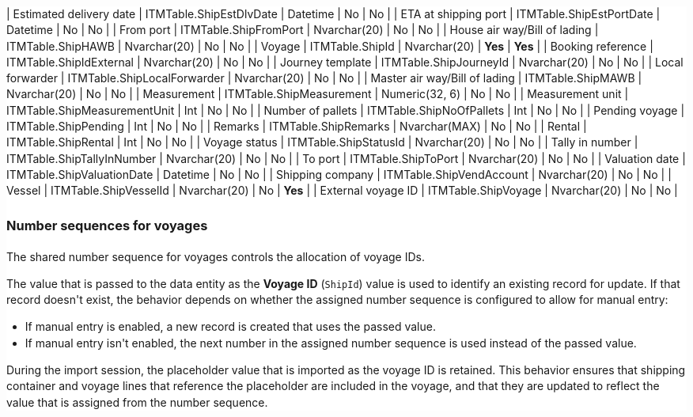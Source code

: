 | Estimated delivery date | ITMTable.ShipEstDlvDate | Datetime | No | No |
| ETA at shipping port | ITMTable.ShipEstPortDate | Datetime | No | No |
| From port | ITMTable.ShipFromPort | Nvarchar(20) | No | No |
| House air way/Bill of lading | ITMTable.ShipHAWB | Nvarchar(20) | No | No |
| Voyage | ITMTable.ShipId | Nvarchar(20) | **Yes** | **Yes** |
| Booking reference | ITMTable.ShipIdExternal | Nvarchar(20) | No | No |
| Journey template | ITMTable.ShipJourneyId | Nvarchar(20) | No | No |
| Local forwarder | ITMTable.ShipLocalForwarder | Nvarchar(20) | No | No |
| Master air way/Bill of lading | ITMTable.ShipMAWB | Nvarchar(20) | No | No |
| Measurement | ITMTable.ShipMeasurement | Numeric(32, 6) | No | No |
| Measurement unit | ITMTable.ShipMeasurementUnit | Int | No | No |
| Number of pallets | ITMTable.ShipNoOfPallets | Int | No | No |
| Pending voyage | ITMTable.ShipPending | Int | No | No |
| Remarks | ITMTable.ShipRemarks | Nvarchar(MAX) | No | No |
| Rental | ITMTable.ShipRental | Int | No | No |
| Voyage status | ITMTable.ShipStatusId | Nvarchar(20) | No | No |
| Tally in number | ITMTable.ShipTallyInNumber | Nvarchar(20) | No | No |
| To port | ITMTable.ShipToPort | Nvarchar(20) | No | No |
| Valuation date | ITMTable.ShipValuationDate | Datetime | No | No |
| Shipping company | ITMTable.ShipVendAccount | Nvarchar(20) | No | No |
| Vessel | ITMTable.ShipVesselId | Nvarchar(20) | No | **Yes** |
| External voyage ID | ITMTable.ShipVoyage | Nvarchar(20) | No | No |

### Number sequences for voyages

The shared number sequence for voyages controls the allocation of voyage IDs.

The value that is passed to the data entity as the **Voyage ID** (`ShipId`) value is used to identify an existing record for update. If that record doesn't exist, the behavior depends on whether the assigned number sequence is configured to allow for manual entry:

- If manual entry is enabled, a new record is created that uses the passed value.
- If manual entry isn't enabled, the next number in the assigned number sequence is used instead of the passed value.

During the import session, the placeholder value that is imported as the voyage ID is retained. This behavior ensures that shipping container and voyage lines that reference the placeholder are included in the voyage, and that they are updated to reflect the value that is assigned from the number sequence.
